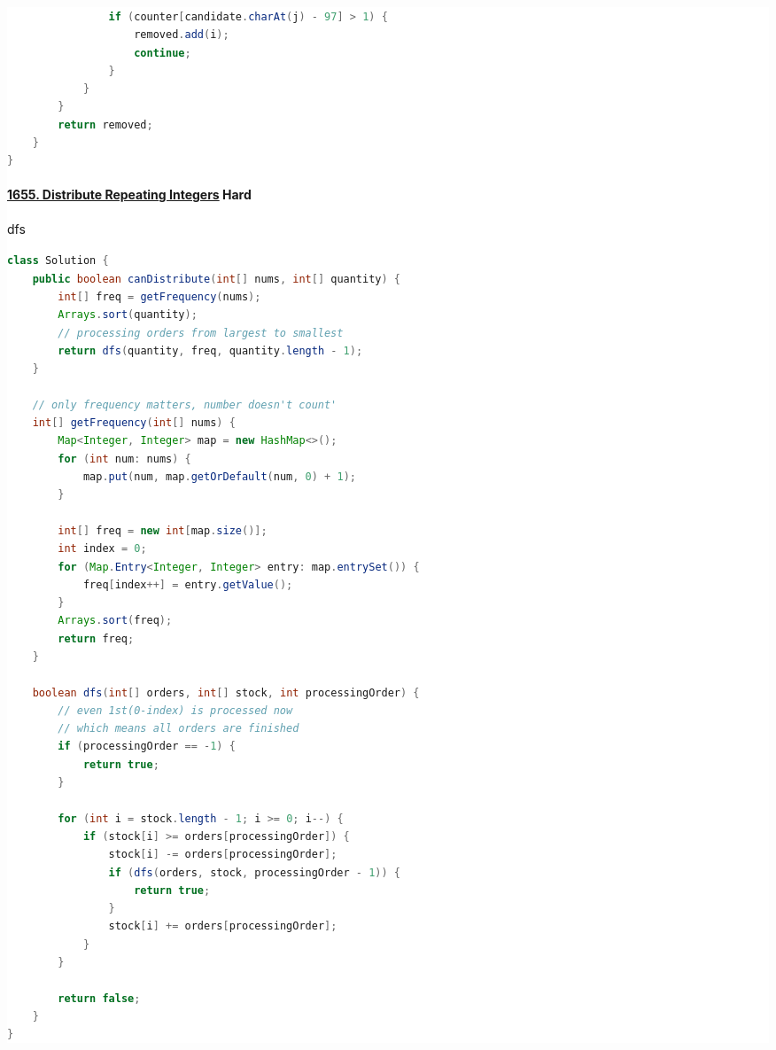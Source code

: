 ```java
                if (counter[candidate.charAt(j) - 97] > 1) {
                    removed.add(i);
                    continue;
                }
            }
        }
        return removed;
    }
}
```

#### [1655. Distribute Repeating Integers](https://leetcode.com/problems/distribute-repeating-integers/description/) Hard

dfs

```java
class Solution {
    public boolean canDistribute(int[] nums, int[] quantity) {
        int[] freq = getFrequency(nums);
        Arrays.sort(quantity);
        // processing orders from largest to smallest
        return dfs(quantity, freq, quantity.length - 1);
    }

    // only frequency matters, number doesn't count'
    int[] getFrequency(int[] nums) {
        Map<Integer, Integer> map = new HashMap<>();
        for (int num: nums) {
            map.put(num, map.getOrDefault(num, 0) + 1);
        }

        int[] freq = new int[map.size()];
        int index = 0;
        for (Map.Entry<Integer, Integer> entry: map.entrySet()) {
            freq[index++] = entry.getValue();
        }
        Arrays.sort(freq);
        return freq;
    }

    boolean dfs(int[] orders, int[] stock, int processingOrder) {
        // even 1st(0-index) is processed now
        // which means all orders are finished
        if (processingOrder == -1) {
            return true;
        }

        for (int i = stock.length - 1; i >= 0; i--) {
            if (stock[i] >= orders[processingOrder]) {
                stock[i] -= orders[processingOrder];
                if (dfs(orders, stock, processingOrder - 1)) {
                    return true;
                }
                stock[i] += orders[processingOrder];
            }
        }

        return false;
    }
}
```
